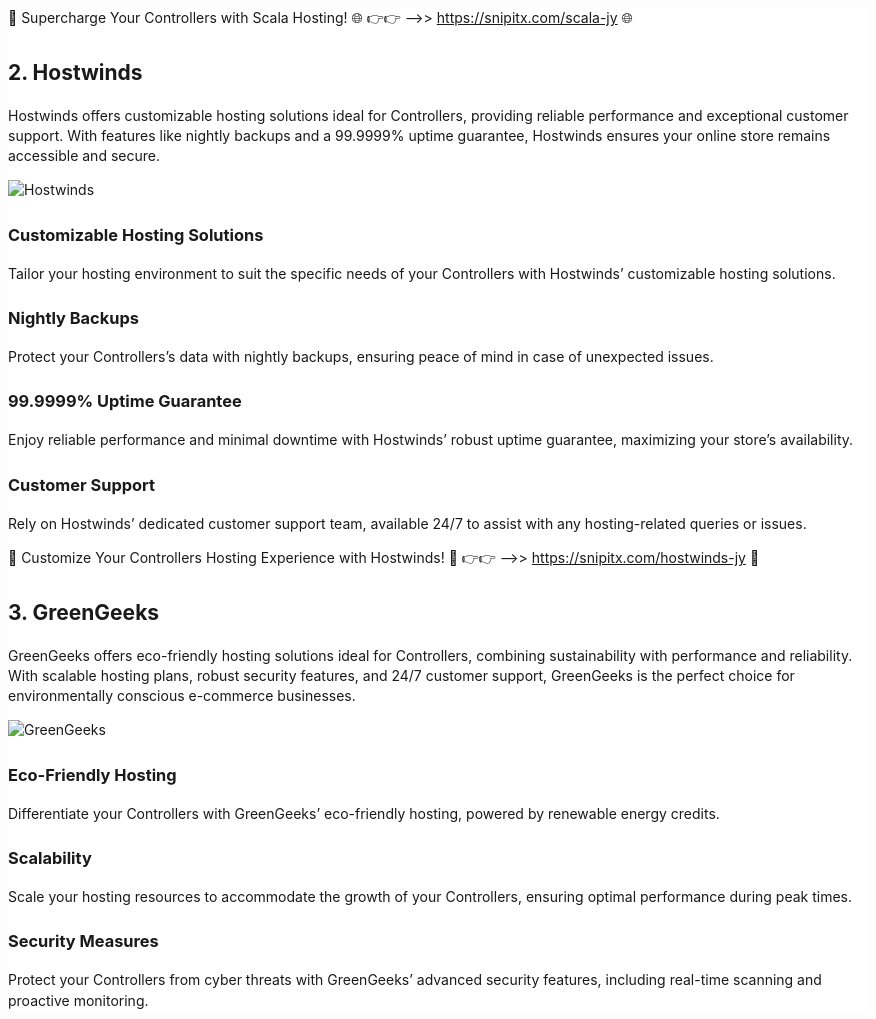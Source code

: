 🚀 Supercharge Your Controllers with Scala Hosting! 🌐
👉👉 -->> https://snipitx.com/scala-jy 🌐

## 2. Hostwinds

Hostwinds offers customizable hosting solutions ideal for Controllers, providing reliable performance and exceptional customer support. With features like nightly backups and a 99.9999% uptime guarantee, Hostwinds ensures your online store remains accessible and secure.

![Hostwinds](https://i.imgur.com/53aSNXx.jpeg "Hostwinds Hosting")

### Customizable Hosting Solutions
Tailor your hosting environment to suit the specific needs of your Controllers with Hostwinds’ customizable hosting solutions.

### Nightly Backups
Protect your Controllers’s data with nightly backups, ensuring peace of mind in case of unexpected issues.

### 99.9999% Uptime Guarantee
Enjoy reliable performance and minimal downtime with Hostwinds’ robust uptime guarantee, maximizing your store’s availability.

### Customer Support
Rely on Hostwinds’ dedicated customer support team, available 24/7 to assist with any hosting-related queries or issues.

🌟 Customize Your Controllers Hosting Experience with Hostwinds! 🚀
👉👉 -->> https://snipitx.com/hostwinds-jy 🚀


## 3. GreenGeeks

GreenGeeks offers eco-friendly hosting solutions ideal for Controllers, combining sustainability with performance and reliability. With scalable hosting plans, robust security features, and 24/7 customer support, GreenGeeks is the perfect choice for environmentally conscious e-commerce businesses.

![GreenGeeks](https://i.imgur.com/eEwuntu.jpg "GreenGeeks Hosting")

### Eco-Friendly Hosting
Differentiate your Controllers with GreenGeeks’ eco-friendly hosting, powered by renewable energy credits.

### Scalability
Scale your hosting resources to accommodate the growth of your Controllers, ensuring optimal performance during peak times.

### Security Measures
Protect your Controllers from cyber threats with GreenGeeks’ advanced security features, including real-time scanning and proactive monitoring.
